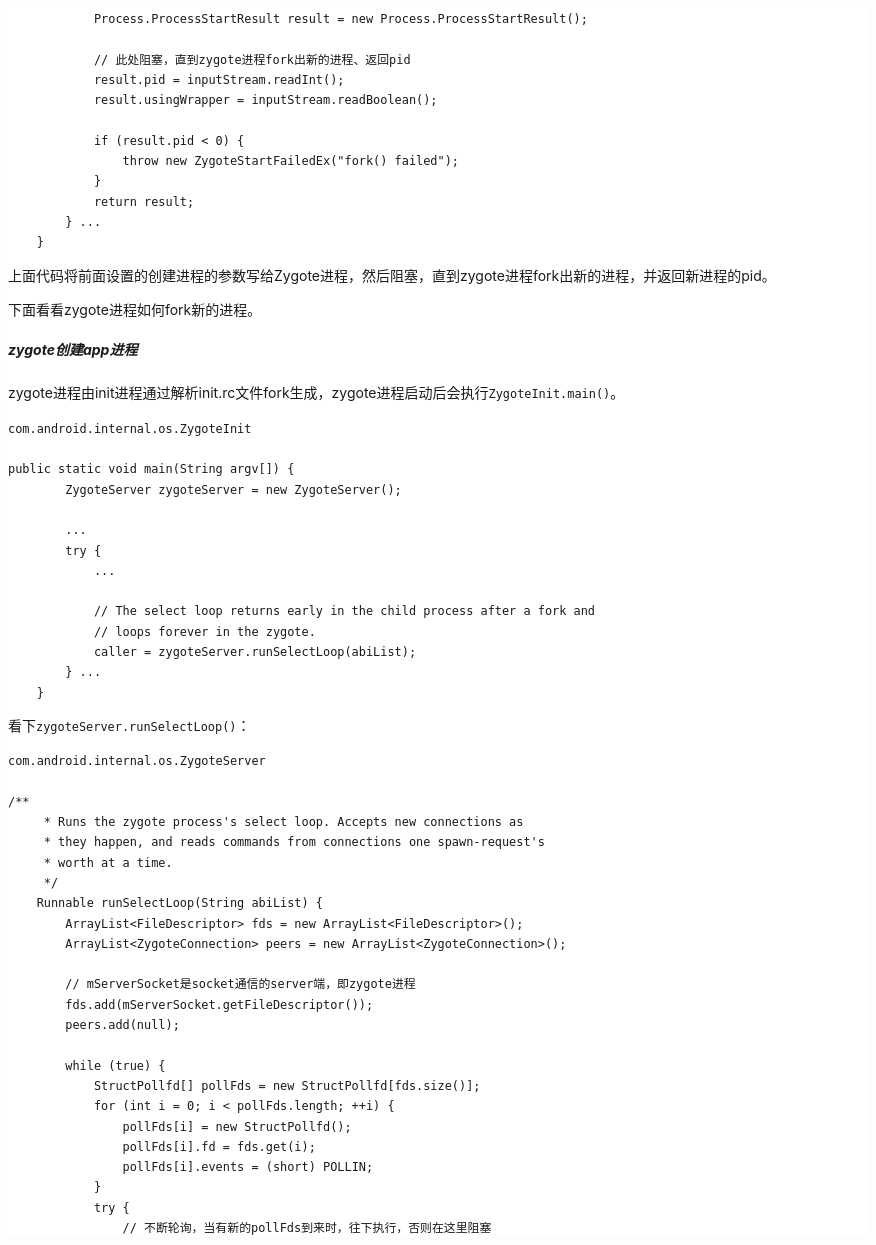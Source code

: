 ```
            Process.ProcessStartResult result = new Process.ProcessStartResult();

            // 此处阻塞，直到zygote进程fork出新的进程、返回pid
            result.pid = inputStream.readInt();
            result.usingWrapper = inputStream.readBoolean();

            if (result.pid < 0) {
                throw new ZygoteStartFailedEx("fork() failed");
            }
            return result;
        } ...
    }
```

上面代码将前面设置的创建进程的参数写给Zygote进程，然后阻塞，直到zygote进程fork出新的进程，并返回新进程的pid。

下面看看zygote进程如何fork新的进程。

##### zygote创建app进程

zygote进程由init进程通过解析init.rc文件fork生成，zygote进程启动后会执行``ZygoteInit.main()``。

```
com.android.internal.os.ZygoteInit

public static void main(String argv[]) {
        ZygoteServer zygoteServer = new ZygoteServer();

        ...
        try {
            ...

            // The select loop returns early in the child process after a fork and
            // loops forever in the zygote.
            caller = zygoteServer.runSelectLoop(abiList);
        } ...
    }
```

看下``zygoteServer.runSelectLoop()``：

```
com.android.internal.os.ZygoteServer

/**
     * Runs the zygote process's select loop. Accepts new connections as
     * they happen, and reads commands from connections one spawn-request's
     * worth at a time.
     */
    Runnable runSelectLoop(String abiList) {
        ArrayList<FileDescriptor> fds = new ArrayList<FileDescriptor>();
        ArrayList<ZygoteConnection> peers = new ArrayList<ZygoteConnection>();

        // mServerSocket是socket通信的server端，即zygote进程
        fds.add(mServerSocket.getFileDescriptor());
        peers.add(null);

        while (true) {
            StructPollfd[] pollFds = new StructPollfd[fds.size()];
            for (int i = 0; i < pollFds.length; ++i) {
                pollFds[i] = new StructPollfd();
                pollFds[i].fd = fds.get(i);
                pollFds[i].events = (short) POLLIN;
            }
            try {
                // 不断轮询，当有新的pollFds到来时，往下执行，否则在这里阻塞
```